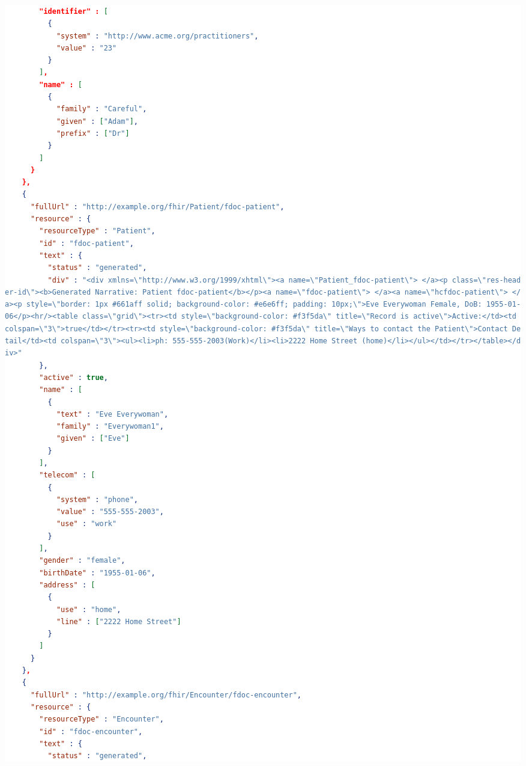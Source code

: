 ```json
        "identifier" : [
          {
            "system" : "http://www.acme.org/practitioners",
            "value" : "23"
          }
        ],
        "name" : [
          {
            "family" : "Careful",
            "given" : ["Adam"],
            "prefix" : ["Dr"]
          }
        ]
      }
    },
    {
      "fullUrl" : "http://example.org/fhir/Patient/fdoc-patient",
      "resource" : {
        "resourceType" : "Patient",
        "id" : "fdoc-patient",
        "text" : {
          "status" : "generated",
          "div" : "<div xmlns=\"http://www.w3.org/1999/xhtml\"><a name=\"Patient_fdoc-patient\"> </a><p class=\"res-header-id\"><b>Generated Narrative: Patient fdoc-patient</b></p><a name=\"fdoc-patient\"> </a><a name=\"hcfdoc-patient\"> </a><p style=\"border: 1px #661aff solid; background-color: #e6e6ff; padding: 10px;\">Eve Everywoman Female, DoB: 1955-01-06</p><hr/><table class=\"grid\"><tr><td style=\"background-color: #f3f5da\" title=\"Record is active\">Active:</td><td colspan=\"3\">true</td></tr><tr><td style=\"background-color: #f3f5da\" title=\"Ways to contact the Patient\">Contact Detail</td><td colspan=\"3\"><ul><li>ph: 555-555-2003(Work)</li><li>2222 Home Street (home)</li></ul></td></tr></table></div>"
        },
        "active" : true,
        "name" : [
          {
            "text" : "Eve Everywoman",
            "family" : "Everywoman1",
            "given" : ["Eve"]
          }
        ],
        "telecom" : [
          {
            "system" : "phone",
            "value" : "555-555-2003",
            "use" : "work"
          }
        ],
        "gender" : "female",
        "birthDate" : "1955-01-06",
        "address" : [
          {
            "use" : "home",
            "line" : ["2222 Home Street"]
          }
        ]
      }
    },
    {
      "fullUrl" : "http://example.org/fhir/Encounter/fdoc-encounter",
      "resource" : {
        "resourceType" : "Encounter",
        "id" : "fdoc-encounter",
        "text" : {
          "status" : "generated",
```